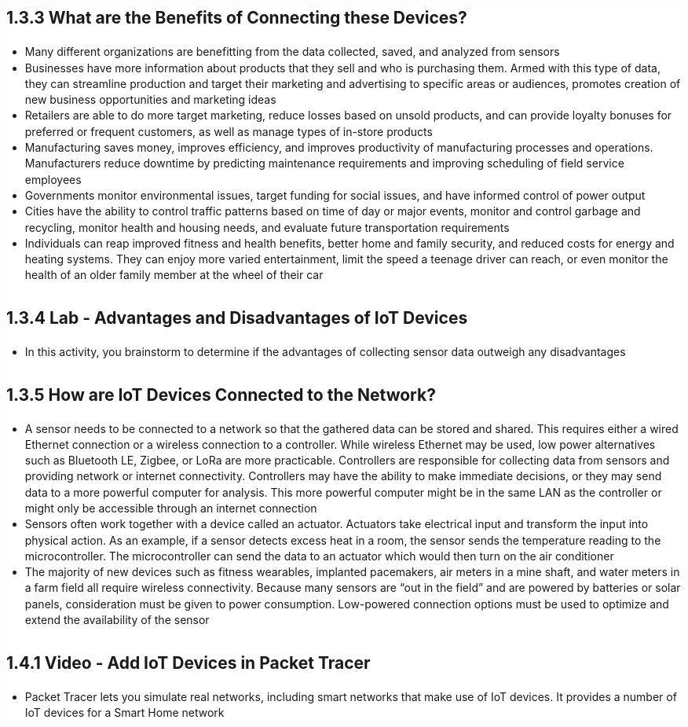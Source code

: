 ## 1.3.3 What are the Benefits of Connecting these Devices?

- Many different organizations are benefitting from the data collected, saved, and analyzed from sensors
- Businesses have more information about products that they sell and who is purchasing them. Armed with this type of data, they can streamline production and target their marketing and advertising to specific areas or audiences, promotes creation of new business opportunities and marketing ideas
- Retailers are able to do more target marketing, reduce losses based on unsold products, and can provide loyalty bonuses for preferred or frequent customers, as well as manage types of in-store products
- Manufacturing saves money, improves efficiency, and improves productivity of manufacturing processes and operations. Manufacturers reduce downtime by predicting maintenance requirements and improving scheduling of field service employees
- Governments monitor environmental issues, target funding for social issues, and have informed control of power output
- Cities have the ability to control traffic patterns based on time of day or major events, monitor and control garbage and recycling, monitor health and housing needs, and evaluate future transportation requirements
- Individuals can reap improved fitness and health benefits, better home and family security, and reduced costs for energy and heating systems. They can enjoy more varied entertainment, limit the speed a teenage driver can reach, or even monitor the health of an older family member at the wheel of their car

## 1.3.4 Lab - Advantages and Disadvantages of IoT Devices

- In this activity, you brainstorm to determine if the advantages of collecting sensor data outweigh any disadvantages

## 1.3.5 How are IoT Devices Connected to the Network?

- A sensor needs to be connected to a network so that the gathered data can be stored and shared. This requires either a wired Ethernet connection or a wireless connection to a controller. While wireless Ethernet may be used, low power alternatives such as Bluetooth LE, Zigbee, or LoRa are more practicable. Controllers are responsible for collecting data from sensors and providing network or internet connectivity. Controllers may have the ability to make immediate decisions, or they may send data to a more powerful computer for analysis. This more powerful computer might be in the same LAN as the controller or might only be accessible through an internet connection
- Sensors often work together with a device called an actuator. Actuators take electrical input and transform the input into physical action. As an example, if a sensor detects excess heat in a room, the sensor sends the temperature reading to the microcontroller. The microcontroller can send the data to an actuator which would then turn on the air conditioner
- The majority of new devices such as fitness wearables, implanted pacemakers, air meters in a mine shaft, and water meters in a farm field all require wireless connectivity. Because many sensors are “out in the field” and are powered by batteries or solar panels, consideration must be given to power consumption. Low-powered connection options must be used to optimize and extend the availability of the sensor

## 1.4.1 Video - Add IoT Devices in Packet Tracer
- Packet Tracer lets you simulate real networks, including smart networks that make use of IoT devices. It provides a number of IoT devices for a Smart Home network
